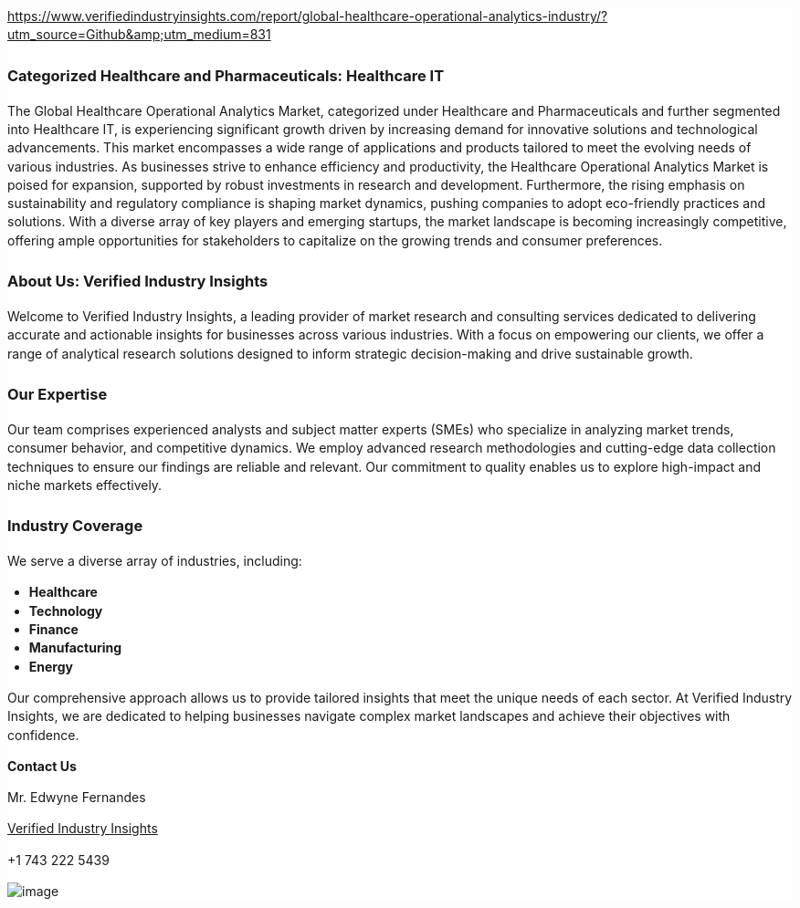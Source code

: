 </strong><a href="https://www.verifiedindustryinsights.com/report/global-healthcare-operational-analytics-industry/?utm_source=Github&amp;utm_medium=831">https://www.verifiedindustryinsights.com/report/global-healthcare-operational-analytics-industry/?utm_source=Github&amp;utm_medium=831</a>&nbsp;</p><h3>Categorized Healthcare and Pharmaceuticals: Healthcare IT </h3><p>The Global Healthcare Operational Analytics Market, categorized under Healthcare and Pharmaceuticals and further segmented into Healthcare IT, is experiencing significant growth driven by increasing demand for innovative solutions and technological advancements. This market encompasses a wide range of applications and products tailored to meet the evolving needs of various industries. As businesses strive to enhance efficiency and productivity, the Healthcare Operational Analytics Market is poised for expansion, supported by robust investments in research and development. Furthermore, the rising emphasis on sustainability and regulatory compliance is shaping market dynamics, pushing companies to adopt eco-friendly practices and solutions. With a diverse array of key players and emerging startups, the market landscape is becoming increasingly competitive, offering ample opportunities for stakeholders to capitalize on the growing trends and consumer preferences.</p><h3>About Us: Verified Industry Insights</h3><p>Welcome to Verified Industry Insights, a leading provider of market research and consulting services dedicated to delivering accurate and actionable insights for businesses across various industries. With a focus on empowering our clients, we offer a range of analytical research solutions designed to inform strategic decision-making and drive sustainable growth.</p><h3>Our Expertise</h3><p>Our team comprises experienced analysts and subject matter experts (SMEs) who specialize in analyzing market trends, consumer behavior, and competitive dynamics. We employ advanced research methodologies and cutting-edge data collection techniques to ensure our findings are reliable and relevant. Our commitment to quality enables us to explore high-impact and niche markets effectively.</p><h3>Industry Coverage</h3><p>We serve a diverse array of industries, including:</p><ul><li><strong>Healthcare</strong></li><li><strong>Technology</strong></li><li><strong>Finance</strong></li><li><strong>Manufacturing</strong></li><li><strong>Energy</strong></li></ul><p>Our comprehensive approach allows us to provide tailored insights that meet the unique needs of each sector. At Verified Industry Insights, we are dedicated to helping businesses navigate complex market landscapes and achieve their objectives with confidence.</p><p><strong>Contact Us</strong></p><p>Mr. Edwyne Fernandes</p><p><a href="https://www.verifiedindustryinsights.com/">Verified Industry Insights</a></p><p>+1 743 222 5439</p>
![image](https://github.com/user-attachments/assets/a319472d-1b06-4ad4-8613-1e36d7b2a96d)
